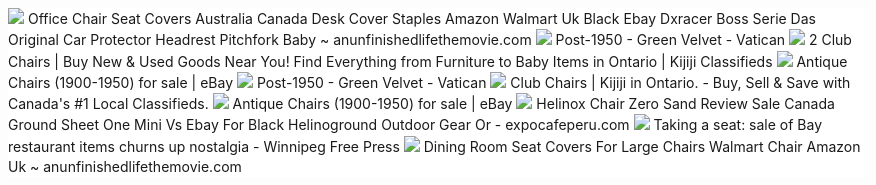 [ ![](https://www.anunfinishedlifethemovie.com/b/2020/02/office-chair-seat-covers-australia-walmart-desk-cover-black-amazon-canada-ebay-uk-staples-aexpress-orthopaedic-leather-back-support-cool-car-recaro-convertible.jpg)](https://www.anunfinishedlifethemovie.com/b/2020/02/office-chair-seat-covers-australia-walmart-desk-cover-black-amazon-canada-ebay-uk-staples-aexpress-orthopaedic-leather-back-support-cool-car-recaro-convertible.jpg) Office Chair Seat Covers Australia Canada Desk Cover Staples Amazon Walmart  Uk Black Ebay Dxracer Boss Serie Das Original Car Protector Headrest  Pitchfork Baby ~ anunfinishedlifethemovie.com
[ ![](https://i.ebayimg.com/00/s/NDcxWDcxMA==/z/dWAAAOSww6dfkZBE/$_1.JPG)](https://i.ebayimg.com/00/s/NDcxWDcxMA==/z/dWAAAOSww6dfkZBE/$_1.JPG) Post-1950 - Green Velvet - Vatican
[ ![](https://i.ebayimg.com/images/g/PZkAAOSwhC1feH5V/s-l200.jpg)](https://i.ebayimg.com/images/g/PZkAAOSwhC1feH5V/s-l200.jpg) 2 Club Chairs | Buy New & Used Goods Near You! Find Everything from  Furniture to Baby Items in Ontario | Kijiji Classifieds
[ ![](https://i.ebayimg.com/thumbs/images/g/NzsAAOSwmFtdWs2W/s-l225.jpg)](https://i.ebayimg.com/thumbs/images/g/NzsAAOSwmFtdWs2W/s-l225.jpg) Antique Chairs (1900-1950) for sale | eBay
[ ![](https://i.ebayimg.com/00/s/MTI4MFgxMjgw/z/72MAAOSw99hfIuQi/$_1.JPG)](https://i.ebayimg.com/00/s/MTI4MFgxMjgw/z/72MAAOSw99hfIuQi/$_1.JPG) Post-1950 - Green Velvet - Vatican
[ ![](https://i.ebayimg.com/images/g/1PkAAOSwnwBfVO7S/s-l200.jpg)](https://i.ebayimg.com/images/g/1PkAAOSwnwBfVO7S/s-l200.jpg) Club Chairs | Kijiji in Ontario. - Buy, Sell & Save with Canada's #1 Local  Classifieds.
[ ![](https://i.ebayimg.com/thumbs/images/g/5moAAOSw0vVfaPJi/s-l300.jpg)](https://i.ebayimg.com/thumbs/images/g/5moAAOSw0vVfaPJi/s-l300.jpg) Antique Chairs (1900-1950) for sale | eBay
[ ![](https://www.expocafeperu.com/w/2020/06/helinox-chair-zero-ebay-or-one-canada-sale-mini-vs-weight-ground-sheet-for-black-uk-limit-review-1092x819.jpg)](https://www.expocafeperu.com/w/2020/06/helinox-chair-zero-ebay-or-one-canada-sale-mini-vs-weight-ground-sheet-for-black-uk-limit-review-1092x819.jpg) Helinox Chair Zero Sand Review Sale Canada Ground Sheet One Mini Vs Ebay  For Black Helinoground Outdoor Gear Or - expocafeperu.com
[ ![](https://media.winnipegfreepress.com/images/900*600/NEP8973991.jpg)](https://media.winnipegfreepress.com/images/900*600/NEP8973991.jpg) Taking a seat: sale of Bay restaurant items churns up nostalgia - Winnipeg  Free Press
[ ![](https://www.anunfinishedlifethemovie.com/b/2020/03/dining-room-seat-covers-chair-walmart-slipcovers-amazon-stretch-uk-ebay-for-chairs-with-arms-patterns-vinyl-loose-high-quality-christmas-removable-santa-hat.jpg)](https://www.anunfinishedlifethemovie.com/b/2020/03/dining-room-seat-covers-chair-walmart-slipcovers-amazon-stretch-uk-ebay-for-chairs-with-arms-patterns-vinyl-loose-high-quality-christmas-removable-santa-hat.jpg) Dining Room Seat Covers For Large Chairs Walmart Chair Amazon Uk ~  anunfinishedlifethemovie.com
